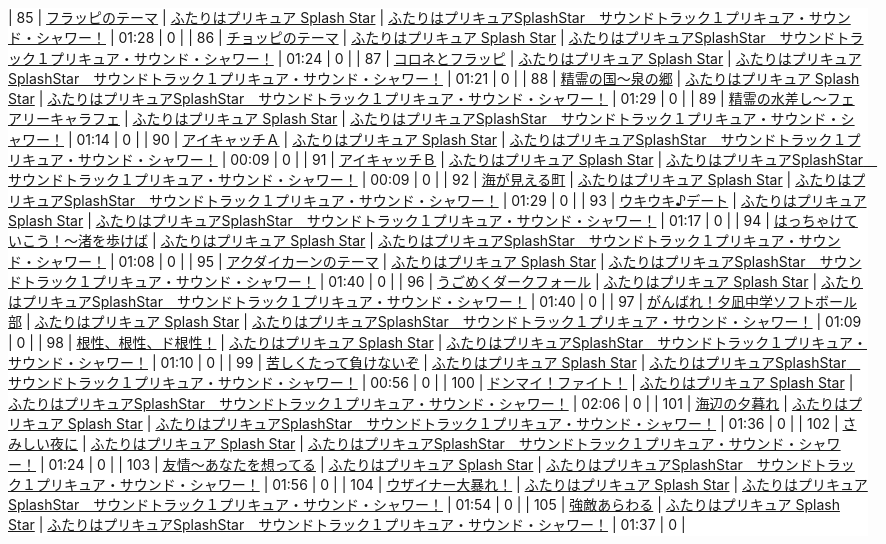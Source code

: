 | 85 | [フラッピのテーマ](https://open.spotify.com/track/0UrTTwANQQSIPTLgCZzmfc) | [ふたりはプリキュア Splash Star](https://open.spotify.com/artist/1Gy4pp1Nd2kgaMbLBYD4aS) | [ふたりはプリキュアSplashStar　サウンドトラック１プリキュア・サウンド・シャワー！](https://open.spotify.com/album/1a1i6Fcx0iP1sFmp6ycNDl) | 01:28 | 0 |
| 86 | [チョッピのテーマ](https://open.spotify.com/track/2ktuwchnXaWQY0jbD6bulk) | [ふたりはプリキュア Splash Star](https://open.spotify.com/artist/1Gy4pp1Nd2kgaMbLBYD4aS) | [ふたりはプリキュアSplashStar　サウンドトラック１プリキュア・サウンド・シャワー！](https://open.spotify.com/album/1a1i6Fcx0iP1sFmp6ycNDl) | 01:24 | 0 |
| 87 | [コロネとフラッピ](https://open.spotify.com/track/2ZizBwk8QPVZAXChTCj3Ac) | [ふたりはプリキュア Splash Star](https://open.spotify.com/artist/1Gy4pp1Nd2kgaMbLBYD4aS) | [ふたりはプリキュアSplashStar　サウンドトラック１プリキュア・サウンド・シャワー！](https://open.spotify.com/album/1a1i6Fcx0iP1sFmp6ycNDl) | 01:21 | 0 |
| 88 | [精霊の国～泉の郷](https://open.spotify.com/track/7FR8AwZlWFdnVJ11LimtKh) | [ふたりはプリキュア Splash Star](https://open.spotify.com/artist/1Gy4pp1Nd2kgaMbLBYD4aS) | [ふたりはプリキュアSplashStar　サウンドトラック１プリキュア・サウンド・シャワー！](https://open.spotify.com/album/1a1i6Fcx0iP1sFmp6ycNDl) | 01:29 | 0 |
| 89 | [精霊の水差し～フェアリーキャラフェ](https://open.spotify.com/track/64lbB0Tbr8unb0hxI95jgk) | [ふたりはプリキュア Splash Star](https://open.spotify.com/artist/1Gy4pp1Nd2kgaMbLBYD4aS) | [ふたりはプリキュアSplashStar　サウンドトラック１プリキュア・サウンド・シャワー！](https://open.spotify.com/album/1a1i6Fcx0iP1sFmp6ycNDl) | 01:14 | 0 |
| 90 | [アイキャッチＡ](https://open.spotify.com/track/4PyUQbKIdkc3PCk2OTcXos) | [ふたりはプリキュア Splash Star](https://open.spotify.com/artist/1Gy4pp1Nd2kgaMbLBYD4aS) | [ふたりはプリキュアSplashStar　サウンドトラック１プリキュア・サウンド・シャワー！](https://open.spotify.com/album/1a1i6Fcx0iP1sFmp6ycNDl) | 00:09 | 0 |
| 91 | [アイキャッチＢ](https://open.spotify.com/track/2286aYfGc03zwXRMbInroo) | [ふたりはプリキュア Splash Star](https://open.spotify.com/artist/1Gy4pp1Nd2kgaMbLBYD4aS) | [ふたりはプリキュアSplashStar　サウンドトラック１プリキュア・サウンド・シャワー！](https://open.spotify.com/album/1a1i6Fcx0iP1sFmp6ycNDl) | 00:09 | 0 |
| 92 | [海が見える町](https://open.spotify.com/track/2ajemzTrKz0L3SbYoZJozG) | [ふたりはプリキュア Splash Star](https://open.spotify.com/artist/1Gy4pp1Nd2kgaMbLBYD4aS) | [ふたりはプリキュアSplashStar　サウンドトラック１プリキュア・サウンド・シャワー！](https://open.spotify.com/album/1a1i6Fcx0iP1sFmp6ycNDl) | 01:29 | 0 |
| 93 | [ウキウキ♪デート](https://open.spotify.com/track/73K9Vksw3rhM1yJISg23FF) | [ふたりはプリキュア Splash Star](https://open.spotify.com/artist/1Gy4pp1Nd2kgaMbLBYD4aS) | [ふたりはプリキュアSplashStar　サウンドトラック１プリキュア・サウンド・シャワー！](https://open.spotify.com/album/1a1i6Fcx0iP1sFmp6ycNDl) | 01:17 | 0 |
| 94 | [はっちゃけていこう！～渚を歩けば](https://open.spotify.com/track/17LwWFFpVNq2uEy1DeJn3M) | [ふたりはプリキュア Splash Star](https://open.spotify.com/artist/1Gy4pp1Nd2kgaMbLBYD4aS) | [ふたりはプリキュアSplashStar　サウンドトラック１プリキュア・サウンド・シャワー！](https://open.spotify.com/album/1a1i6Fcx0iP1sFmp6ycNDl) | 01:08 | 0 |
| 95 | [アクダイカーンのテーマ](https://open.spotify.com/track/0TwhcXVIuaDOT7N7MvWtm1) | [ふたりはプリキュア Splash Star](https://open.spotify.com/artist/1Gy4pp1Nd2kgaMbLBYD4aS) | [ふたりはプリキュアSplashStar　サウンドトラック１プリキュア・サウンド・シャワー！](https://open.spotify.com/album/1a1i6Fcx0iP1sFmp6ycNDl) | 01:40 | 0 |
| 96 | [うごめくダークフォール](https://open.spotify.com/track/2z6UX5m4rpEz7YlMU120xd) | [ふたりはプリキュア Splash Star](https://open.spotify.com/artist/1Gy4pp1Nd2kgaMbLBYD4aS) | [ふたりはプリキュアSplashStar　サウンドトラック１プリキュア・サウンド・シャワー！](https://open.spotify.com/album/1a1i6Fcx0iP1sFmp6ycNDl) | 01:40 | 0 |
| 97 | [がんばれ！夕凪中学ソフトボール部](https://open.spotify.com/track/5LvcgBJiLXGFZ4tbtFyU0d) | [ふたりはプリキュア Splash Star](https://open.spotify.com/artist/1Gy4pp1Nd2kgaMbLBYD4aS) | [ふたりはプリキュアSplashStar　サウンドトラック１プリキュア・サウンド・シャワー！](https://open.spotify.com/album/1a1i6Fcx0iP1sFmp6ycNDl) | 01:09 | 0 |
| 98 | [根性、根性、ド根性！](https://open.spotify.com/track/5BQ19xl0jI6oGRMMILdcma) | [ふたりはプリキュア Splash Star](https://open.spotify.com/artist/1Gy4pp1Nd2kgaMbLBYD4aS) | [ふたりはプリキュアSplashStar　サウンドトラック１プリキュア・サウンド・シャワー！](https://open.spotify.com/album/1a1i6Fcx0iP1sFmp6ycNDl) | 01:10 | 0 |
| 99 | [苦しくたって負けないぞ](https://open.spotify.com/track/4D6LqBBugdDjsKDJf3iXlU) | [ふたりはプリキュア Splash Star](https://open.spotify.com/artist/1Gy4pp1Nd2kgaMbLBYD4aS) | [ふたりはプリキュアSplashStar　サウンドトラック１プリキュア・サウンド・シャワー！](https://open.spotify.com/album/1a1i6Fcx0iP1sFmp6ycNDl) | 00:56 | 0 |
| 100 | [ドンマイ！ファイト！](https://open.spotify.com/track/5smzZ3GUZ5jCF60X1pzMJO) | [ふたりはプリキュア Splash Star](https://open.spotify.com/artist/1Gy4pp1Nd2kgaMbLBYD4aS) | [ふたりはプリキュアSplashStar　サウンドトラック１プリキュア・サウンド・シャワー！](https://open.spotify.com/album/1a1i6Fcx0iP1sFmp6ycNDl) | 02:06 | 0 |
| 101 | [海辺の夕暮れ](https://open.spotify.com/track/5J4O0B8R67R6FxkR4xXlcV) | [ふたりはプリキュア Splash Star](https://open.spotify.com/artist/1Gy4pp1Nd2kgaMbLBYD4aS) | [ふたりはプリキュアSplashStar　サウンドトラック１プリキュア・サウンド・シャワー！](https://open.spotify.com/album/1a1i6Fcx0iP1sFmp6ycNDl) | 01:36 | 0 |
| 102 | [さみしい夜に](https://open.spotify.com/track/1CvJD8rjaWrJW2QDlCazLE) | [ふたりはプリキュア Splash Star](https://open.spotify.com/artist/1Gy4pp1Nd2kgaMbLBYD4aS) | [ふたりはプリキュアSplashStar　サウンドトラック１プリキュア・サウンド・シャワー！](https://open.spotify.com/album/1a1i6Fcx0iP1sFmp6ycNDl) | 01:24 | 0 |
| 103 | [友情～あなたを想ってる](https://open.spotify.com/track/0mSrYyhlvoT3ROgCxHNT8F) | [ふたりはプリキュア Splash Star](https://open.spotify.com/artist/1Gy4pp1Nd2kgaMbLBYD4aS) | [ふたりはプリキュアSplashStar　サウンドトラック１プリキュア・サウンド・シャワー！](https://open.spotify.com/album/1a1i6Fcx0iP1sFmp6ycNDl) | 01:56 | 0 |
| 104 | [ウザイナー大暴れ！](https://open.spotify.com/track/1UEl7tJT0FNThpij53Tp4S) | [ふたりはプリキュア Splash Star](https://open.spotify.com/artist/1Gy4pp1Nd2kgaMbLBYD4aS) | [ふたりはプリキュアSplashStar　サウンドトラック１プリキュア・サウンド・シャワー！](https://open.spotify.com/album/1a1i6Fcx0iP1sFmp6ycNDl) | 01:54 | 0 |
| 105 | [強敵あらわる](https://open.spotify.com/track/7MEHjO9weGg8Y9wi6XKKeZ) | [ふたりはプリキュア Splash Star](https://open.spotify.com/artist/1Gy4pp1Nd2kgaMbLBYD4aS) | [ふたりはプリキュアSplashStar　サウンドトラック１プリキュア・サウンド・シャワー！](https://open.spotify.com/album/1a1i6Fcx0iP1sFmp6ycNDl) | 01:37 | 0 |